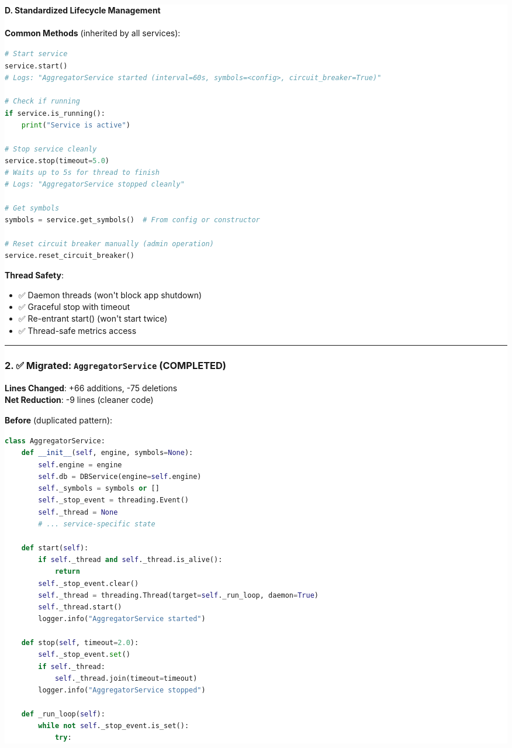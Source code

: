 
#### **D. Standardized Lifecycle Management**

**Common Methods** (inherited by all services):
```python
# Start service
service.start()
# Logs: "AggregatorService started (interval=60s, symbols=<config>, circuit_breaker=True)"

# Check if running
if service.is_running():
    print("Service is active")

# Stop service cleanly
service.stop(timeout=5.0)
# Waits up to 5s for thread to finish
# Logs: "AggregatorService stopped cleanly"

# Get symbols
symbols = service.get_symbols()  # From config or constructor

# Reset circuit breaker manually (admin operation)
service.reset_circuit_breaker()
```

**Thread Safety**:
- ✅ Daemon threads (won't block app shutdown)
- ✅ Graceful stop with timeout
- ✅ Re-entrant start() (won't start twice)
- ✅ Thread-safe metrics access

---

### 2. ✅ Migrated: `AggregatorService` (COMPLETED)

**Lines Changed**: +66 additions, -75 deletions  
**Net Reduction**: -9 lines (cleaner code)

**Before** (duplicated pattern):
```python
class AggregatorService:
    def __init__(self, engine, symbols=None):
        self.engine = engine
        self.db = DBService(engine=self.engine)
        self._symbols = symbols or []
        self._stop_event = threading.Event()
        self._thread = None
        # ... service-specific state
    
    def start(self):
        if self._thread and self._thread.is_alive():
            return
        self._stop_event.clear()
        self._thread = threading.Thread(target=self._run_loop, daemon=True)
        self._thread.start()
        logger.info("AggregatorService started")
    
    def stop(self, timeout=2.0):
        self._stop_event.set()
        if self._thread:
            self._thread.join(timeout=timeout)
        logger.info("AggregatorService stopped")
    
    def _run_loop(self):
        while not self._stop_event.is_set():
            try:
```